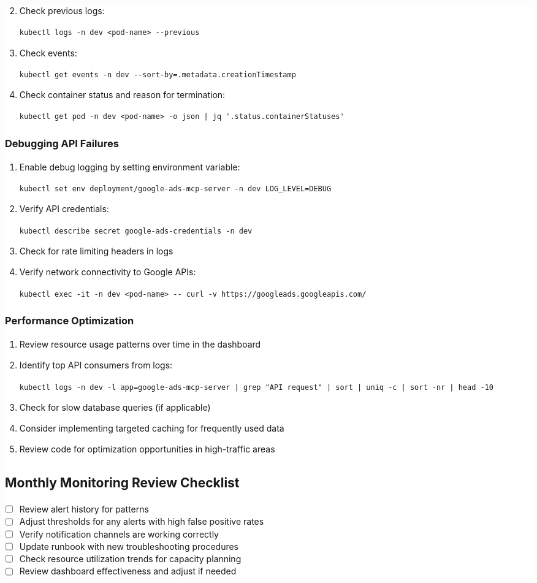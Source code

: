 2. Check previous logs:
   ```
   kubectl logs -n dev <pod-name> --previous
   ```

3. Check events:
   ```
   kubectl get events -n dev --sort-by=.metadata.creationTimestamp
   ```

4. Check container status and reason for termination:
   ```
   kubectl get pod -n dev <pod-name> -o json | jq '.status.containerStatuses'
   ```

### Debugging API Failures

1. Enable debug logging by setting environment variable:
   ```
   kubectl set env deployment/google-ads-mcp-server -n dev LOG_LEVEL=DEBUG
   ```

2. Verify API credentials:
   ```
   kubectl describe secret google-ads-credentials -n dev
   ```

3. Check for rate limiting headers in logs

4. Verify network connectivity to Google APIs:
   ```
   kubectl exec -it -n dev <pod-name> -- curl -v https://googleads.googleapis.com/
   ```

### Performance Optimization

1. Review resource usage patterns over time in the dashboard

2. Identify top API consumers from logs:
   ```
   kubectl logs -n dev -l app=google-ads-mcp-server | grep "API request" | sort | uniq -c | sort -nr | head -10
   ```

3. Check for slow database queries (if applicable)

4. Consider implementing targeted caching for frequently used data

5. Review code for optimization opportunities in high-traffic areas

## Monthly Monitoring Review Checklist

- [ ] Review alert history for patterns
- [ ] Adjust thresholds for any alerts with high false positive rates
- [ ] Verify notification channels are working correctly
- [ ] Update runbook with new troubleshooting procedures
- [ ] Check resource utilization trends for capacity planning
- [ ] Review dashboard effectiveness and adjust if needed
